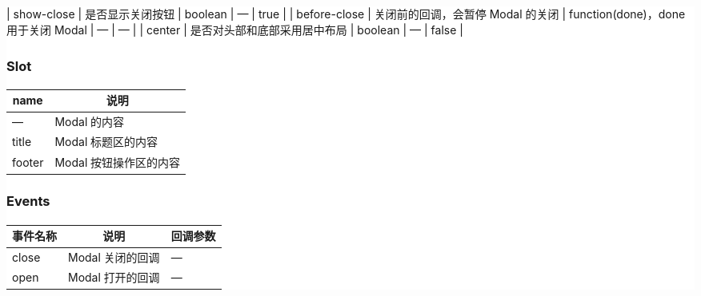 | show-close | 是否显示关闭按钮 | boolean    | — | true |
| before-close | 关闭前的回调，会暂停 Modal 的关闭 | function(done)，done 用于关闭 Modal | — | — |
| center | 是否对头部和底部采用居中布局 | boolean | — | false |

### Slot
| name | 说明 |
|------|--------|
| — | Modal 的内容 |
| title | Modal 标题区的内容 |
| footer | Modal 按钮操作区的内容 |

### Events
| 事件名称      | 说明    | 回调参数      |
|---------- |-------- |---------- |
| close  | Modal 关闭的回调 | — |
| open  | Modal 打开的回调 | — |
